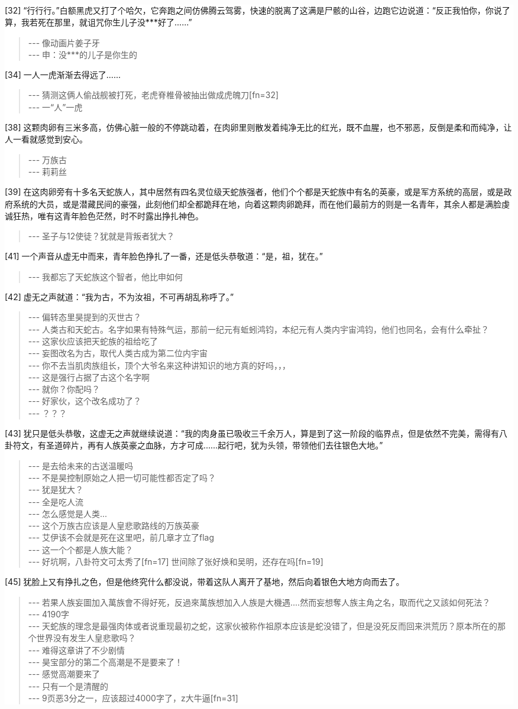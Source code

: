 [32] “行行行。”白额黑虎又打了个哈欠，它奔跑之间仿佛腾云驾雾，快速的脱离了这满是尸骸的山谷，边跑它边说道：“反正我怕你，你说了算，我若死在那里，就诅咒你生儿子没***好了……”
>--- 像动画片姜子牙<br>
>--- 申：没***的儿子是你生的<br>

[34] 一人一虎渐渐去得远了……
>--- 猜测这俩人偷战舰被打死，老虎脊椎骨被抽出做成虎魄刀[fn=32]<br>
>--- 一“人”一虎<br>

[38] 这颗肉卵有三米多高，仿佛心脏一般的不停跳动着，在肉卵里则散发着纯净无比的红光，既不血腥，也不邪恶，反倒是柔和而纯净，让人一看就感觉到安心。
>--- 万族古<br>
>--- 莉莉丝<br>

[39] 在这肉卵旁有十多名天蛇族人，其中居然有四名灵位级天蛇族强者，他们个个都是天蛇族中有名的英豪，或是军方系统的高层，或是政府系统的大员，或是潜藏民间的豪强，此刻他们却全都跪拜在地，向着这颗肉卵跪拜，而在他们最前方的则是一名青年，其余人都是满脸虔诚狂热，唯有这青年脸色茫然，时不时露出挣扎神色。
>--- 圣子与12使徒？犹就是背叛者犹大？<br>

[41] 一个声音从虚无中而来，青年脸色挣扎了一番，还是低头恭敬道：“是，祖，犹在。”
>--- 我都忘了天蛇族这个智者，他比申如何<br>

[42] 虚无之声就道：“我为古，不为汝祖，不可再胡乱称呼了。”
>--- 偏转态里昊提到的灭世古？<br>
>--- 人类古和天蛇古。名字如果有特殊气运，那前一纪元有蚯蚓鸿钧，本纪元有人类内宇宙鸿钧，他们也同名，会有什么牵扯？<br>
>--- 这家伙应该把天蛇族的祖给吃了<br>
>--- 妄图改名为古，取代人类古成为第二位内宇宙<br>
>--- 你不去当肌肉族组长，顶个大爷名来这种讲知识的地方真的好吗，，，<br>
>--- 这是强行占据了古这个名字啊<br>
>--- 就你？你配吗？<br>
>--- 好家伙，这个改名成功了？<br>
>--- ？？？<br>

[43] 犹只是低头恭敬，这虚无之声就继续说道：“我的肉身虽已吸收三千余万人，算是到了这一阶段的临界点，但是依然不完美，需得有八卦符文，有圣道碎片，再有人族英豪之血脉，方才可成……起行吧，犹为头领，带领他们去往银色大地。”
>--- 是去给未来的古送温暖吗<br>
>--- 不是昊控制原始之人把一切可能性都否定了吗？<br>
>--- 犹是犹大？<br>
>--- 全是吃人流<br>
>--- 怎么感觉是人类...<br>
>--- 这个万族古应该是人皇悲歌路线的万族英豪<br>
>--- 艾伊该不会就是死在这里吧，前几章才立了flag<br>
>--- 这一个个都是人族大能？<br>
>--- 好坑啊，八卦符文可太秀了[fn=17]
世间除了张好焕和吴明，还存在吗[fn=19]<br>

[45] 犹脸上又有挣扎之色，但是他终究什么都没说，带着这队人离开了基地，然后向着银色大地方向而去了。
>--- 若果人族妄圖加入萬族會不得好死，反過來萬族想加入人族是大機遇‥‥然而妄想奪人族主角之名，取而代之又該如何死法？<br>
>--- 4190字<br>
>--- 天蛇族的理念是最强肉体或者说重现最初之蛇，这家伙被称作祖原本应该是蛇没错了，但是没死反而回来洪荒历？原本所在的那个世界没有发生人皇悲歌吗？<br>
>--- 难得这章讲了不少剧情<br>
>--- 昊宝部分的第二个高潮是不是要来了！<br>
>--- 感觉高潮要来了<br>
>--- 只有一个是清醒的<br>
>--- 9页恶3分之一，应该超过4000字了，z大牛逼[fn=31]<br>
